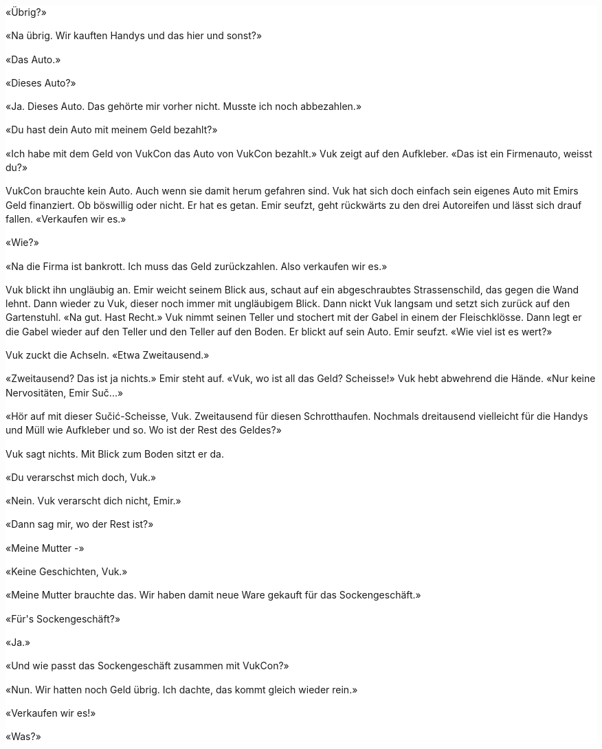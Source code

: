 «Übrig?»

«Na übrig. Wir kauften Handys und das hier und sonst?»

«Das Auto.»

«Dieses Auto?»

«Ja. Dieses Auto. Das gehörte mir vorher nicht. Musste ich noch abbezahlen.»

«Du hast dein Auto mit meinem Geld bezahlt?»

«Ich habe mit dem Geld von VukCon das Auto von VukCon bezahlt.» Vuk zeigt auf den Aufkleber. «Das ist ein Firmenauto, weisst du?»

VukCon brauchte kein Auto. Auch wenn sie damit herum gefahren sind. Vuk hat sich doch einfach sein eigenes Auto mit Emirs Geld finanziert. Ob böswillig oder nicht. Er hat es getan. Emir seufzt, geht rückwärts zu den drei Autoreifen und lässt sich drauf fallen. «Verkaufen wir es.»

«Wie?»

«Na die Firma ist bankrott. Ich muss das Geld zurückzahlen. Also verkaufen wir es.»

Vuk blickt ihn ungläubig an. Emir weicht seinem Blick aus, schaut auf ein abgeschraubtes Strassenschild, das gegen die Wand lehnt. Dann wieder zu Vuk, dieser noch immer mit ungläubigem Blick. Dann nickt Vuk langsam und setzt sich zurück auf den Gartenstuhl. «Na gut. Hast Recht.» Vuk nimmt seinen Teller und stochert mit der Gabel in einem der Fleischklösse. Dann legt er die Gabel wieder auf den Teller und den Teller auf den Boden. Er blickt auf sein Auto. Emir seufzt. «Wie viel ist es wert?»

Vuk zuckt die Achseln. «Etwa Zweitausend.»

«Zweitausend? Das ist ja nichts.» Emir steht auf. «Vuk, wo ist all das Geld? Scheisse!» Vuk hebt abwehrend die Hände. «Nur keine Nervositäten, Emir Suč...»

«Hör auf mit dieser Sučić-Scheisse, Vuk. Zweitausend für diesen Schrotthaufen. Nochmals dreitausend vielleicht für die Handys und Müll wie Aufkleber und so. Wo ist der Rest des Geldes?»

Vuk sagt nichts. Mit Blick zum Boden sitzt er da.

«Du verarschst mich doch, Vuk.»

«Nein. Vuk verarscht dich nicht, Emir.»

«Dann sag mir, wo der Rest ist?»

«Meine Mutter -»

«Keine Geschichten, Vuk.»

«Meine Mutter brauchte das. Wir haben damit neue Ware gekauft für das Sockengeschäft.»

«Für's Sockengeschäft?»

«Ja.»

«Und wie passt das Sockengeschäft zusammen mit VukCon?»

«Nun. Wir hatten noch Geld übrig. Ich dachte, das kommt gleich wieder rein.»

«Verkaufen wir es!»

«Was?»
